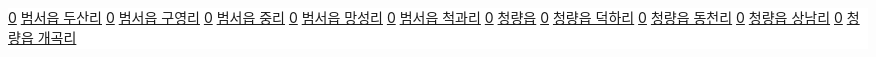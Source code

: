 
  <tr>
    <td><a href="3171025926.html">0</a></td>
    <td><a href="3171025926.html">범서읍 두산리</a></td>
  </tr>
    

  <tr>
    <td><a href="3171025927.html">0</a></td>
    <td><a href="3171025927.html">범서읍 구영리</a></td>
  </tr>
    

  <tr>
    <td><a href="3171025928.html">0</a></td>
    <td><a href="3171025928.html">범서읍 중리</a></td>
  </tr>
    

  <tr>
    <td><a href="3171025929.html">0</a></td>
    <td><a href="3171025929.html">범서읍 망성리</a></td>
  </tr>
    

  <tr>
    <td><a href="3171025930.html">0</a></td>
    <td><a href="3171025930.html">범서읍 척과리</a></td>
  </tr>
    

  <tr>
    <td><a href="3171026200.html">0</a></td>
    <td><a href="3171026200.html">청량읍</a></td>
  </tr>
    

  <tr>
    <td><a href="3171026221.html">0</a></td>
    <td><a href="3171026221.html">청량읍 덕하리</a></td>
  </tr>
    

  <tr>
    <td><a href="3171026222.html">0</a></td>
    <td><a href="3171026222.html">청량읍 동천리</a></td>
  </tr>
    

  <tr>
    <td><a href="3171026223.html">0</a></td>
    <td><a href="3171026223.html">청량읍 상남리</a></td>
  </tr>
    

  <tr>
    <td><a href="3171026224.html">0</a></td>
    <td><a href="3171026224.html">청량읍 개곡리</a></td>
  </tr>
    